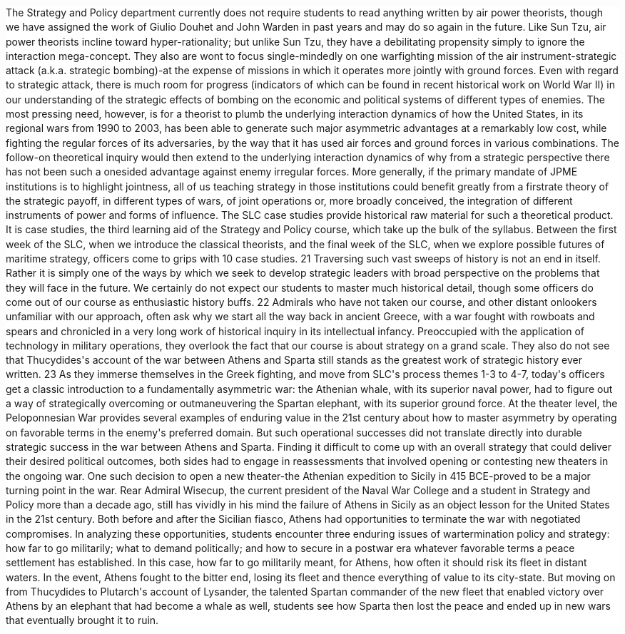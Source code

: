 The Strategy and Policy department currently does not require students to read anything written by air power theorists, though we have assigned the work of Giulio Douhet and John Warden in past years and may do so again in the future. Like Sun Tzu, air power theorists incline toward hyper-rationality; but unlike Sun Tzu, they have a debilitating propensity simply to ignore the interaction mega-concept. They also are wont to focus single-mindedly on one warfighting mission of the air instrument-strategic attack (a.k.a. strategic bombing)-at the expense of missions in which it operates more jointly with ground forces. Even with regard to strategic attack, there is much room for progress (indicators of which can be found in recent historical work on World War II) in our understanding of the strategic effects of bombing on the economic and political systems of different types of enemies. The most pressing need, however, is for a theorist to plumb the underlying interaction dynamics of how the United States, in its regional wars from 1990 to 2003, has been able to generate such major asymmetric advantages at a remarkably low cost, while fighting the regular forces of its adversaries, by the way that it has used air forces and ground forces in various combinations. The follow-on theoretical inquiry would then extend to the underlying interaction dynamics of why from a strategic perspective there has not been such a onesided advantage against enemy irregular forces. More generally, if the primary mandate of JPME institutions is to highlight jointness, all of us teaching strategy in those institutions could benefit greatly from a firstrate theory of the strategic payoff, in different types of wars, of joint operations or, more broadly conceived, the integration of different instruments of power and forms of influence. The SLC case studies provide historical raw material for such a theoretical product.
It is case studies, the third learning aid of the Strategy and Policy course, which take up the bulk of the syllabus. Between the first week of the SLC, when we introduce the classical theorists, and the final week of the SLC, when we explore possible futures of maritime strategy, officers come to grips with 10 case studies. 
21
Traversing such vast sweeps of history is not an end in itself. Rather it is simply one of the ways by which we seek to develop strategic leaders with broad perspective on the problems that they will face in the future. We certainly do not expect our students to master much historical detail, though some officers do come out of our course as enthusiastic history buffs. 
22
Admirals who have not taken our course, and other distant onlookers unfamiliar with our approach, often ask why we start all the way back in ancient Greece, with a war fought with rowboats and spears and chronicled in a very long work of historical inquiry in its intellectual infancy. Preoccupied with the application of technology in military operations, they overlook the fact that our course is about strategy on a grand scale. They also do not see that Thucydides's account of the war between Athens and Sparta still stands as the greatest work of strategic history ever written. 
23
As they immerse themselves in the Greek fighting, and move from SLC's process themes 1-3 to 4-7, today's officers get a classic introduction to a fundamentally asymmetric war: the Athenian whale, with its superior naval power, had to figure out a way of strategically overcoming or outmaneuvering the Spartan elephant, with its superior ground force. At the theater level, the Peloponnesian War provides several examples of enduring value in the 21st century about how to master asymmetry by operating on favorable terms in the enemy's preferred domain. But such operational successes did not translate directly into durable strategic success in the war between Athens and Sparta. Finding it difficult to come up with an overall strategy that could deliver their desired political outcomes, both sides had to engage in reassessments that involved opening or contesting new theaters in the ongoing war. One such decision to open a new theater-the Athenian expedition to Sicily in 415 BCE-proved to be a major turning point in the war. Rear Admiral Wisecup, the current president of the Naval War College and a student in Strategy and Policy more than a decade ago, still has vividly in his mind the failure of Athens in Sicily as an object lesson for the United States in the 21st century.
Both before and after the Sicilian fiasco, Athens had opportunities to terminate the war with negotiated compromises. In analyzing these opportunities, students encounter three enduring issues of wartermination policy and strategy: how far to go militarily; what to demand politically; and how to secure in a postwar era whatever favorable terms a peace settlement has established. In this case, how far to go militarily meant, for Athens, how often it should risk its fleet in distant waters. In the event, Athens fought to the bitter end, losing its fleet and thence everything of value to its city-state. But moving on from Thucydides to Plutarch's account of Lysander, the talented Spartan commander of the new fleet that enabled victory over Athens by an elephant that had become a whale as well, students see how Sparta then lost the peace and ended up in new wars that eventually brought it to ruin.